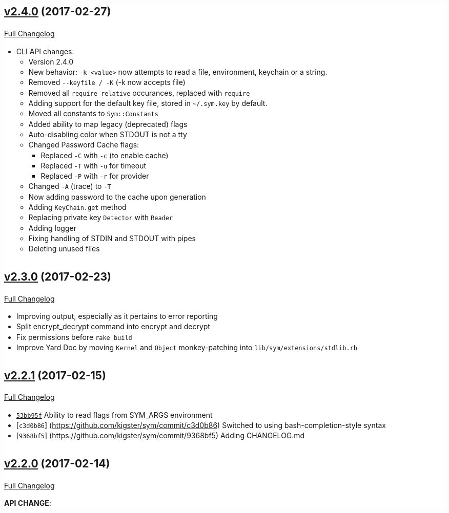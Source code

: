 ## [v2.4.0](https://github.com/kigster/sym/tree/v2.4.0) (2017-02-27)
[Full Changelog](https://github.com/kigster/sym/compare/v2.3.0...v2.4.0)

 * CLI API changes:
   * Version 2.4.0
   * New behavior: `-k <value>` now attempts to read a file, environment, keychain or a string.
   * Removed `--keyfile / -K` (-k now accepts file)
   * Removed all `require_relative` occurances, replaced with `require`
   * Adding support for the default key file, stored in `~/.sym.key` by default.
   * Moved all constants to `Sym::Constants`
   * Added ability to map legacy (deprecated) flags
   * Auto-disabling color when STDOUT is not a tty
   * Changed Password Cache flags:
     * Replaced `-C` with `-c` (to enable cache)
     * Replaced `-T` with `-u` for timeout
     * Replaced `-P` with `-r` for provider
   * Changed `-A` (trace) to `-T`
   * Now adding password to the cache upon generation
   * Adding `KeyChain.get` method
   * Replacing private key `Detector` with `Reader`
   * Adding logger
   * Fixing handling of STDIN and STDOUT with pipes
   * Deleting unused files

## [v2.3.0](https://github.com/kigster/sym/tree/v2.3.0) (2017-02-23)
[Full Changelog](https://github.com/kigster/sym/compare/v2.2.1...v2.3.0)
 
 * Improving output, especially as it pertains to error reporting
 * Split encrypt_decrypt command into encrypt and decrypt
 * Fix permissions before `rake build`
 * Improve Yard Doc by moving `Kernel` and `Object` monkey-patching
   into `lib/sym/extensions/stdlib.rb`
 
## [v2.2.1](https://github.com/kigster/sym/tree/v2.2.1) (2017-02-15)
[Full Changelog](https://github.com/kigster/sym/compare/v2.2.0...v2.2.1)

* [`53bb95f`](https://github.com/kigster/sym/commit/53bb95f) Ability to read flags from SYM_ARGS environment
* [`c3d0b86`] (https://github.com/kigster/sym/commit/c3d0b86) Switched to using bash-completion-style syntax
* [`9368bf5`] (https://github.com/kigster/sym/commit/9368bf5) Adding CHANGELOG.md

## [v2.2.0](https://github.com/kigster/sym/tree/v2.2.0) (2017-02-14)
[Full Changelog](https://github.com/kigster/sym/compare/v2.1.2...v2.2.0)

**API CHANGE**:
